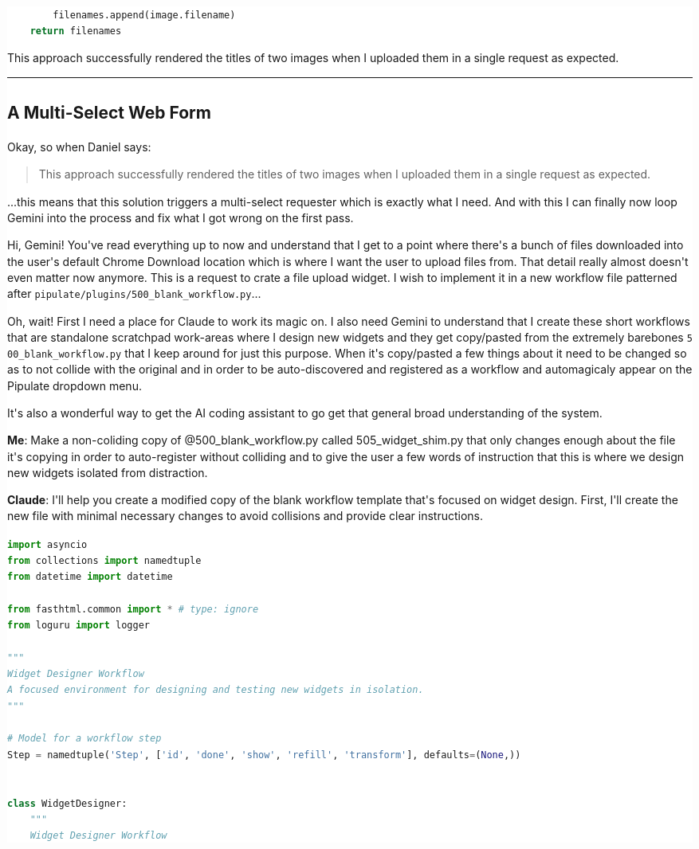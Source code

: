 ```python
        filenames.append(image.filename)
    return filenames
```

This approach successfully rendered the titles of two images when I uploaded them in a single request as expected.

---

## A Multi-Select Web Form

Okay, so when Daniel says:

> This approach successfully rendered the titles of two images when I uploaded
> them in a single request as expected.

...this means that this solution triggers a multi-select requester which is
exactly what I need. And with this I can finally now loop Gemini into the
process and fix what I got wrong on the first pass.

Hi, Gemini! You've read everything up to now and understand that I get to a
point where there's a bunch of files downloaded into the user's default Chrome
Download location which is where I want the user to upload files from. That
detail really almost doesn't even matter now anymore. This is a request to crate
a file upload widget. I wish to implement it in a new workflow file patterned
after `pipulate/plugins/500_blank_workflow.py`...

Oh, wait! First I need a place for Claude to work its magic on. I also need
Gemini to understand that I create these short workflows that are standalone
scratchpad work-areas where I design new widgets and they get copy/pasted from
the extremely barebones `500_blank_workflow.py` that I keep around for just this
purpose. When it's copy/pasted a few things about it need to be changed so as to
not collide with the original and in order to be auto-discovered and registered
as a workflow and automagicaly appear on the Pipulate dropdown menu.

It's also a wonderful way to get the AI coding assistant to go get that general
broad understanding of the system.

**Me**: Make a non-coliding copy of @500_blank_workflow.py called
505_widget_shim.py that only changes enough about the file it's copying in
order to auto-register without colliding and to give the user a few words of
instruction that this is where we design new widgets isolated from distraction.

**Claude**: I'll help you create a modified copy of the blank workflow template that's focused on widget design. First, I'll create the new file with minimal necessary changes to avoid collisions and provide clear instructions.

```python
import asyncio
from collections import namedtuple
from datetime import datetime

from fasthtml.common import * # type: ignore
from loguru import logger

"""
Widget Designer Workflow
A focused environment for designing and testing new widgets in isolation.
"""

# Model for a workflow step
Step = namedtuple('Step', ['id', 'done', 'show', 'refill', 'transform'], defaults=(None,))


class WidgetDesigner:
    """
    Widget Designer Workflow
```